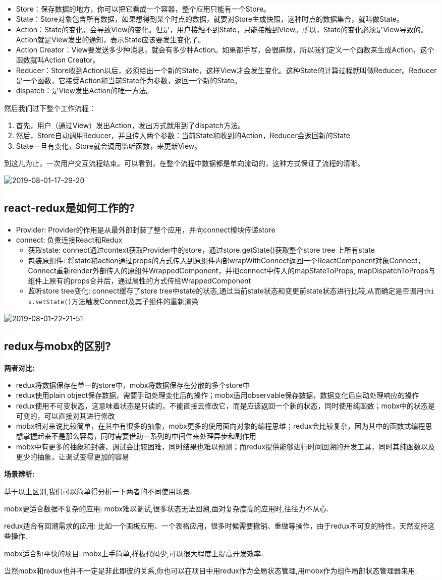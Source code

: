 - Store：保存数据的地方，你可以把它看成一个容器，整个应用只能有一个Store。
- State：Store对象包含所有数据，如果想得到某个时点的数据，就要对Store生成快照，这种时点的数据集合，就叫做State。
- Action：State的变化，会导致View的变化。但是，用户接触不到State，只能接触到View。所以，State的变化必须是View导致的。Action就是View发出的通知，表示State应该要发生变化了。
- Action Creator：View要发送多少种消息，就会有多少种Action。如果都手写，会很麻烦，所以我们定义一个函数来生成Action，这个函数就叫Action Creator。
- Reducer：Store收到Action以后，必须给出一个新的State，这样View才会发生变化。这种State的计算过程就叫做Reducer。Reducer是一个函数，它接受Action和当前State作为参数，返回一个新的State。
- dispatch：是View发出Action的唯一方法。

然后我们过下整个工作流程：

1. 首先，用户（通过View）发出Action，发出方式就用到了dispatch方法。
2. 然后，Store自动调用Reducer，并且传入两个参数：当前State和收到的Action，Reducer会返回新的State
3. State一旦有变化，Store就会调用监听函数，来更新View。

到这儿为止，一次用户交互流程结束。可以看到，在整个流程中数据都是单向流动的，这种方式保证了流程的清晰。

![2019-08-01-17-29-20](https://xiaomuzhu-image.oss-cn-beijing.aliyuncs.com/0ab0e624522ae6efef415b53cb923bf7.png)

## react-redux是如何工作的?

- Provider: Provider的作用是从最外部封装了整个应用，并向connect模块传递store
- connect: 负责连接React和Redux
  - 获取state: connect通过context获取Provider中的store，通过store.getState()获取整个store tree 上所有state
  - 包装原组件: 将state和action通过props的方式传入到原组件内部wrapWithConnect返回一个ReactComponent对象Connect，Connect重新render外部传入的原组件WrappedComponent，并把connect中传入的mapStateToProps, mapDispatchToProps与组件上原有的props合并后，通过属性的方式传给WrappedComponent
  - 监听store tree变化: connect缓存了store tree中state的状态,通过当前state状态和变更前state状态进行比较,从而确定是否调用`this.setState()`方法触发Connect及其子组件的重新渲染

![2019-08-01-22-21-51](https://xiaomuzhu-image.oss-cn-beijing.aliyuncs.com/710f0a9f0a8e6a320f55fa0ca795a3c7.png)

## redux与mobx的区别?

**两者对比:**

- redux将数据保存在单一的store中，mobx将数据保存在分散的多个store中
- redux使用plain object保存数据，需要手动处理变化后的操作；mobx适用observable保存数据，数据变化后自动处理响应的操作
- redux使用不可变状态，这意味着状态是只读的，不能直接去修改它，而是应该返回一个新的状态，同时使用纯函数；mobx中的状态是可变的，可以直接对其进行修改
- mobx相对来说比较简单，在其中有很多的抽象，mobx更多的使用面向对象的编程思维；redux会比较复杂，因为其中的函数式编程思想掌握起来不是那么容易，同时需要借助一系列的中间件来处理异步和副作用
- mobx中有更多的抽象和封装，调试会比较困难，同时结果也难以预测；而redux提供能够进行时间回溯的开发工具，同时其纯函数以及更少的抽象，让调试变得更加的容易

**场景辨析:**

基于以上区别,我们可以简单得分析一下两者的不同使用场景.

mobx更适合数据不复杂的应用: mobx难以调试,很多状态无法回溯,面对复杂度高的应用时,往往力不从心.

redux适合有回溯需求的应用: 比如一个画板应用、一个表格应用，很多时候需要撤销、重做等操作，由于redux不可变的特性，天然支持这些操作.

mobx适合短平快的项目: mobx上手简单,样板代码少,可以很大程度上提高开发效率.

当然mobx和redux也并不一定是非此即彼的关系,你也可以在项目中用redux作为全局状态管理,用mobx作为组件局部状态管理器来用.
